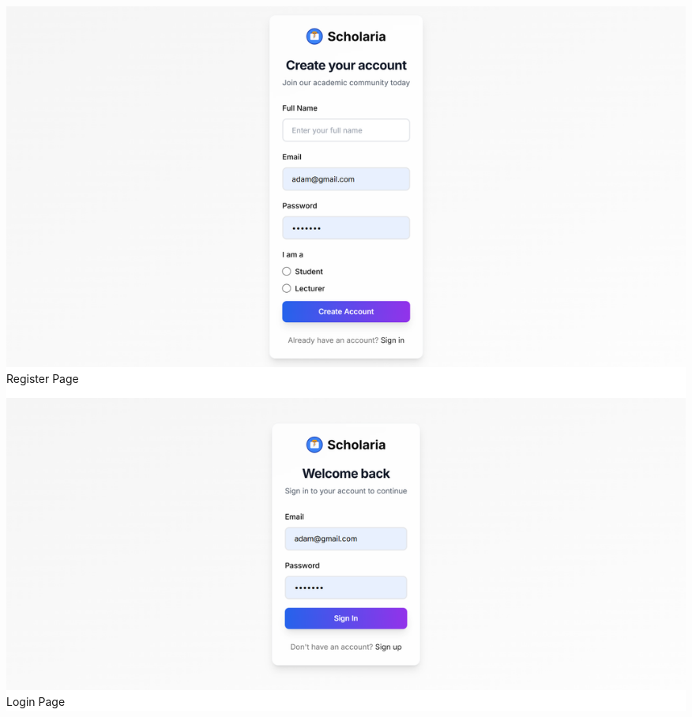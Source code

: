 
![screenshots](/frontend/public/screenshots/screencapture-scholaria-vercel-app-register-2025-08-03-18_49_19.png)
Register Page

![screenshots](/frontend/public/screenshots/screencapture-scholaria-vercel-app-login-2025-08-03-18_49_13.png)
Login Page
